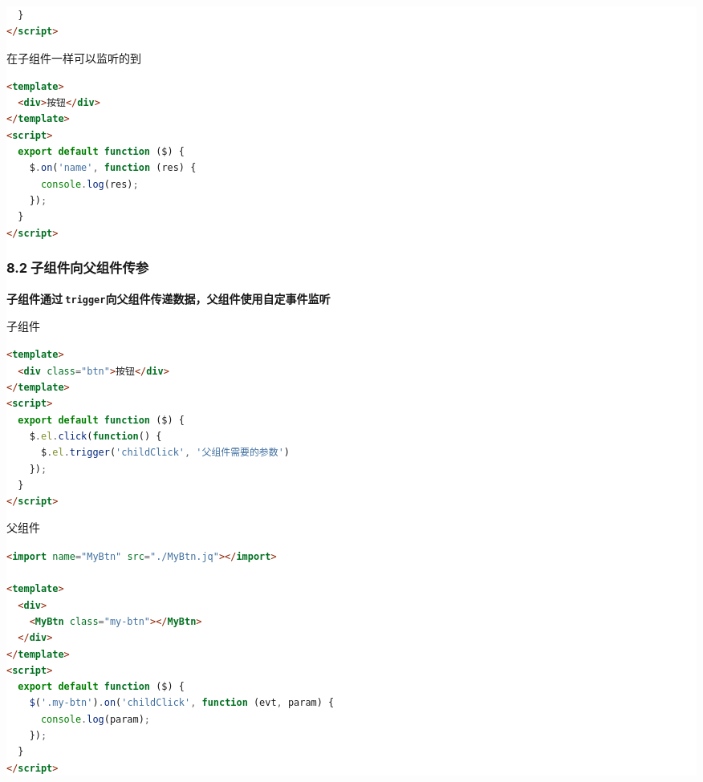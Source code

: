 ```html
  }
</script>
```

在子组件一样可以监听的到

```html
<template>
  <div>按钮</div>
</template>
<script>
  export default function ($) {
    $.on('name', function (res) {
      console.log(res);
    });
  }
</script>
```



### 8.2 子组件向父组件传参

**子组件通过 `trigger`向父组件传递数据，父组件使用自定事件监听**



子组件

```html
<template>
  <div class="btn">按钮</div>
</template>
<script>
  export default function ($) {
    $.el.click(function() {
      $.el.trigger('childClick', '父组件需要的参数')
    });
  }
</script>
```

父组件

```html
<import name="MyBtn" src="./MyBtn.jq"></import>

<template>
  <div>
    <MyBtn class="my-btn"></MyBtn>
  </div>
</template>
<script>
  export default function ($) {
    $('.my-btn').on('childClick', function (evt, param) {
      console.log(param);
    });
  }
</script>
```
